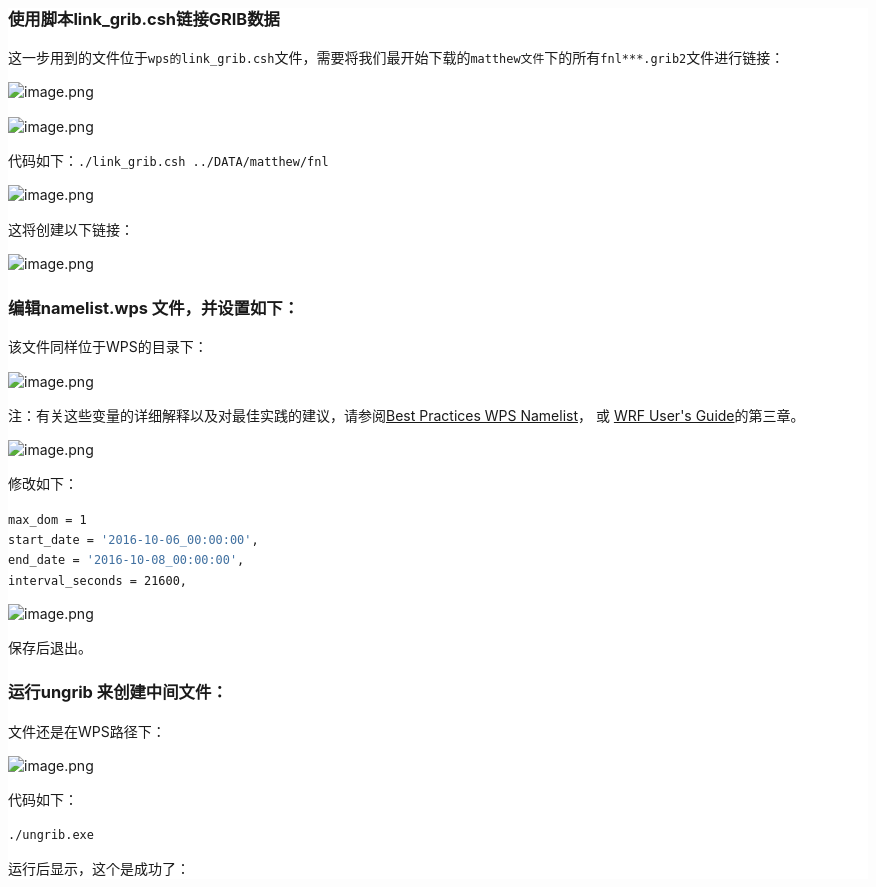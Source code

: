 
###  **使用脚本link_grib.csh链接GRIB数据**
这一步用到的文件位于`wps的link_grib.csh`文件，需要将我们最开始下载的`matthew文件`下的所有`fnl***.grib2`文件进行链接：

![image.png](https://s2.loli.net/2024/01/20/lAezWfbZB1mOSyF.png)

![image.png](https://s2.loli.net/2024/01/20/url4YiPSsbW9oeX.png)

代码如下：`./link_grib.csh ../DATA/matthew/fnl`



![image.png](https://s2.loli.net/2024/01/20/X4xYiaDgTECBn6w.png)

这将创建以下链接：

![image.png](https://s2.loli.net/2024/01/20/s2kYDVieKCdFU6h.png)

### 编辑namelist.wps 文件，并设置如下：
该文件同样位于WPS的目录下：

![image.png](https://s2.loli.net/2024/01/20/uwLWB3H9cDy8dtx.png)



注：有关这些变量的详细解释以及对最佳实践的建议，请参阅[Best Practices WPS Namelist](http://www2.mmm.ucar.edu/wrf/users/namelist_best_prac_wps.html)，
或
[WRF User's Guide](http://www2.mmm.ucar.edu/wrf/users/docs/user_guide_v4/contents.html)的第三章。

![image.png](https://s2.loli.net/2024/01/20/UzIKF87rD21LJaH.png)

修改如下：
```bash
max_dom = 1
start_date = '2016-10-06_00:00:00',
end_date = '2016-10-08_00:00:00',
interval_seconds = 21600,
```

![image.png](https://s2.loli.net/2024/01/20/8PdVEl152N3u7JA.png)




保存后退出。
### 运行ungrib 来创建中间文件：
文件还是在WPS路径下：

![image.png](https://s2.loli.net/2024/01/20/gaonmOY1MBwCQej.png)



代码如下：

```bash
./ungrib.exe
```
运行后显示，这个是成功了：
